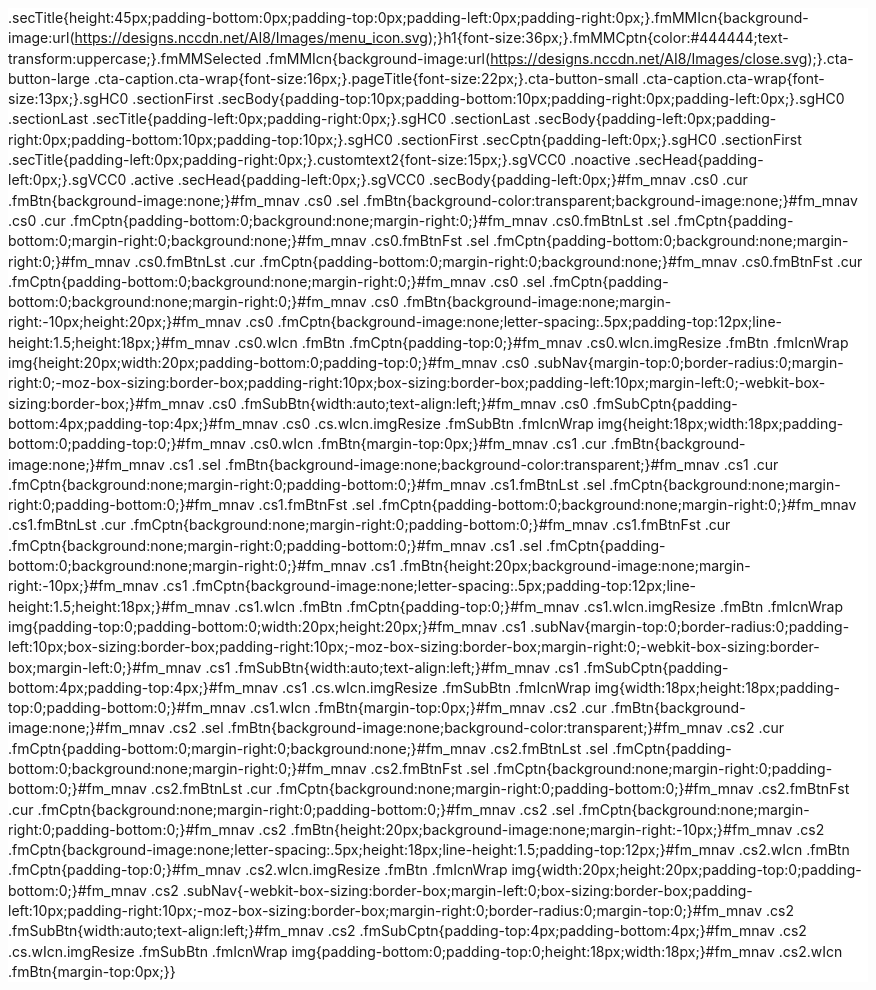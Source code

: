 .secTitle{height:45px;padding-bottom:0px;padding-top:0px;padding-left:0px;padding-right:0px;}.fmMMIcn{background-image:url(https://designs.nccdn.net/AI8/Images/menu_icon.svg);}h1{font-size:36px;}.fmMMCptn{color:#444444;text-transform:uppercase;}.fmMMSelected .fmMMIcn{background-image:url(https://designs.nccdn.net/AI8/Images/close.svg);}.cta-button-large .cta-caption.cta-wrap{font-size:16px;}.pageTitle{font-size:22px;}.cta-button-small .cta-caption.cta-wrap{font-size:13px;}.sgHC0 .sectionFirst .secBody{padding-top:10px;padding-bottom:10px;padding-right:0px;padding-left:0px;}.sgHC0 .sectionLast .secTitle{padding-left:0px;padding-right:0px;}.sgHC0 .sectionLast .secBody{padding-left:0px;padding-right:0px;padding-bottom:10px;padding-top:10px;}.sgHC0 .sectionFirst .secCptn{padding-left:0px;}.sgHC0 .sectionFirst .secTitle{padding-left:0px;padding-right:0px;}.customtext2{font-size:15px;}.sgVCC0 .noactive .secHead{padding-left:0px;}.sgVCC0 .active .secHead{padding-left:0px;}.sgVCC0 .secBody{padding-left:0px;}#fm_mnav .cs0 .cur .fmBtn{background-image:none;}#fm_mnav .cs0 .sel .fmBtn{background-color:transparent;background-image:none;}#fm_mnav .cs0 .cur .fmCptn{padding-bottom:0;background:none;margin-right:0;}#fm_mnav .cs0.fmBtnLst .sel .fmCptn{padding-bottom:0;margin-right:0;background:none;}#fm_mnav .cs0.fmBtnFst .sel .fmCptn{padding-bottom:0;background:none;margin-right:0;}#fm_mnav .cs0.fmBtnLst .cur .fmCptn{padding-bottom:0;margin-right:0;background:none;}#fm_mnav .cs0.fmBtnFst .cur .fmCptn{padding-bottom:0;background:none;margin-right:0;}#fm_mnav .cs0 .sel .fmCptn{padding-bottom:0;background:none;margin-right:0;}#fm_mnav .cs0 .fmBtn{background-image:none;margin-right:-10px;height:20px;}#fm_mnav .cs0 .fmCptn{background-image:none;letter-spacing:.5px;padding-top:12px;line-height:1.5;height:18px;}#fm_mnav .cs0.wIcn .fmBtn .fmCptn{padding-top:0;}#fm_mnav .cs0.wIcn.imgResize .fmBtn .fmIcnWrap img{height:20px;width:20px;padding-bottom:0;padding-top:0;}#fm_mnav .cs0 .subNav{margin-top:0;border-radius:0;margin-right:0;-moz-box-sizing:border-box;padding-right:10px;box-sizing:border-box;padding-left:10px;margin-left:0;-webkit-box-sizing:border-box;}#fm_mnav .cs0 .fmSubBtn{width:auto;text-align:left;}#fm_mnav .cs0 .fmSubCptn{padding-bottom:4px;padding-top:4px;}#fm_mnav .cs0 .cs.wIcn.imgResize .fmSubBtn .fmIcnWrap img{height:18px;width:18px;padding-bottom:0;padding-top:0;}#fm_mnav .cs0.wIcn .fmBtn{margin-top:0px;}#fm_mnav .cs1 .cur .fmBtn{background-image:none;}#fm_mnav .cs1 .sel .fmBtn{background-image:none;background-color:transparent;}#fm_mnav .cs1 .cur .fmCptn{background:none;margin-right:0;padding-bottom:0;}#fm_mnav .cs1.fmBtnLst .sel .fmCptn{background:none;margin-right:0;padding-bottom:0;}#fm_mnav .cs1.fmBtnFst .sel .fmCptn{padding-bottom:0;background:none;margin-right:0;}#fm_mnav .cs1.fmBtnLst .cur .fmCptn{background:none;margin-right:0;padding-bottom:0;}#fm_mnav .cs1.fmBtnFst .cur .fmCptn{background:none;margin-right:0;padding-bottom:0;}#fm_mnav .cs1 .sel .fmCptn{padding-bottom:0;background:none;margin-right:0;}#fm_mnav .cs1 .fmBtn{height:20px;background-image:none;margin-right:-10px;}#fm_mnav .cs1 .fmCptn{background-image:none;letter-spacing:.5px;padding-top:12px;line-height:1.5;height:18px;}#fm_mnav .cs1.wIcn .fmBtn .fmCptn{padding-top:0;}#fm_mnav .cs1.wIcn.imgResize .fmBtn .fmIcnWrap img{padding-top:0;padding-bottom:0;width:20px;height:20px;}#fm_mnav .cs1 .subNav{margin-top:0;border-radius:0;padding-left:10px;box-sizing:border-box;padding-right:10px;-moz-box-sizing:border-box;margin-right:0;-webkit-box-sizing:border-box;margin-left:0;}#fm_mnav .cs1 .fmSubBtn{width:auto;text-align:left;}#fm_mnav .cs1 .fmSubCptn{padding-bottom:4px;padding-top:4px;}#fm_mnav .cs1 .cs.wIcn.imgResize .fmSubBtn .fmIcnWrap img{width:18px;height:18px;padding-top:0;padding-bottom:0;}#fm_mnav .cs1.wIcn .fmBtn{margin-top:0px;}#fm_mnav .cs2 .cur .fmBtn{background-image:none;}#fm_mnav .cs2 .sel .fmBtn{background-image:none;background-color:transparent;}#fm_mnav .cs2 .cur .fmCptn{padding-bottom:0;margin-right:0;background:none;}#fm_mnav .cs2.fmBtnLst .sel .fmCptn{padding-bottom:0;background:none;margin-right:0;}#fm_mnav .cs2.fmBtnFst .sel .fmCptn{background:none;margin-right:0;padding-bottom:0;}#fm_mnav .cs2.fmBtnLst .cur .fmCptn{background:none;margin-right:0;padding-bottom:0;}#fm_mnav .cs2.fmBtnFst .cur .fmCptn{background:none;margin-right:0;padding-bottom:0;}#fm_mnav .cs2 .sel .fmCptn{background:none;margin-right:0;padding-bottom:0;}#fm_mnav .cs2 .fmBtn{height:20px;background-image:none;margin-right:-10px;}#fm_mnav .cs2 .fmCptn{background-image:none;letter-spacing:.5px;height:18px;line-height:1.5;padding-top:12px;}#fm_mnav .cs2.wIcn .fmBtn .fmCptn{padding-top:0;}#fm_mnav .cs2.wIcn.imgResize .fmBtn .fmIcnWrap img{width:20px;height:20px;padding-top:0;padding-bottom:0;}#fm_mnav .cs2 .subNav{-webkit-box-sizing:border-box;margin-left:0;box-sizing:border-box;padding-left:10px;padding-right:10px;-moz-box-sizing:border-box;margin-right:0;border-radius:0;margin-top:0;}#fm_mnav .cs2 .fmSubBtn{width:auto;text-align:left;}#fm_mnav .cs2 .fmSubCptn{padding-top:4px;padding-bottom:4px;}#fm_mnav .cs2 .cs.wIcn.imgResize .fmSubBtn .fmIcnWrap img{padding-bottom:0;padding-top:0;height:18px;width:18px;}#fm_mnav .cs2.wIcn .fmBtn{margin-top:0px;}}